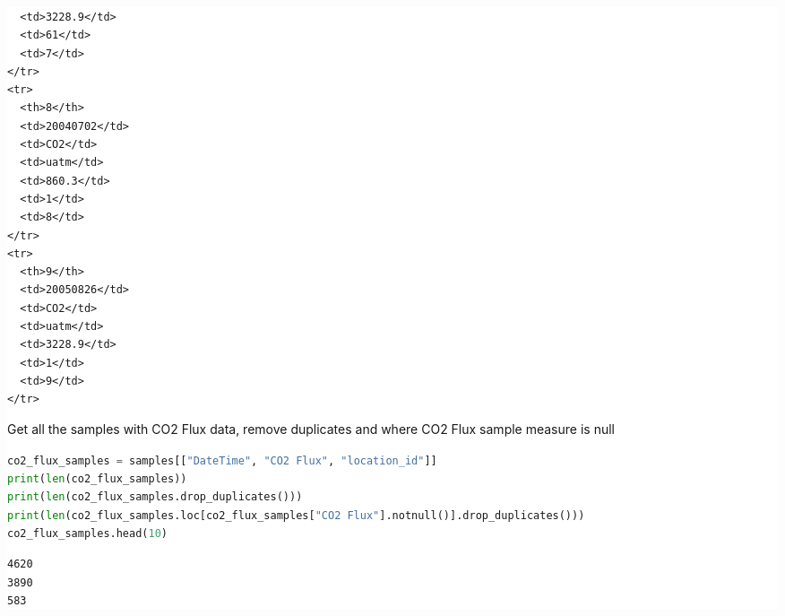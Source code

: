       <td>3228.9</td>
      <td>61</td>
      <td>7</td>
    </tr>
    <tr>
      <th>8</th>
      <td>20040702</td>
      <td>CO2</td>
      <td>uatm</td>
      <td>860.3</td>
      <td>1</td>
      <td>8</td>
    </tr>
    <tr>
      <th>9</th>
      <td>20050826</td>
      <td>CO2</td>
      <td>uatm</td>
      <td>3228.9</td>
      <td>1</td>
      <td>9</td>
    </tr>
  </tbody>
</table>
</div>



Get all the samples with CO2 Flux data, remove duplicates and where CO2 Flux sample measure is null 


```python
co2_flux_samples = samples[["DateTime", "CO2 Flux", "location_id"]]
print(len(co2_flux_samples))
print(len(co2_flux_samples.drop_duplicates()))
print(len(co2_flux_samples.loc[co2_flux_samples["CO2 Flux"].notnull()].drop_duplicates()))
co2_flux_samples.head(10)
```

    4620
    3890
    583





<div>
<style scoped>
    .dataframe tbody tr th:only-of-type {
        vertical-align: middle;
    }

    .dataframe tbody tr th {
        vertical-align: top;
    }
